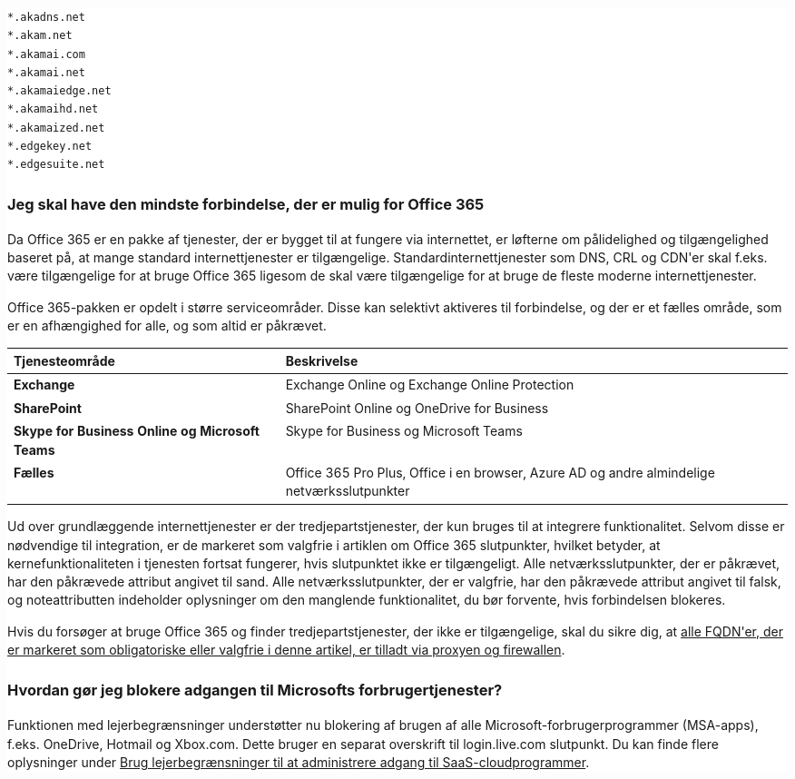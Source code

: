 ```console
*.akadns.net
*.akam.net
*.akamai.com
*.akamai.net
*.akamaiedge.net
*.akamaihd.net
*.akamaized.net
*.edgekey.net
*.edgesuite.net
```

<a name="bkmk_thirdparty"> </a>
### <a name="i-have-to-have-the-minimum-connectivity-possible-for-office-365"></a>Jeg skal have den mindste forbindelse, der er mulig for Office 365

Da Office 365 er en pakke af tjenester, der er bygget til at fungere via internettet, er løfterne om pålidelighed og tilgængelighed baseret på, at mange standard internettjenester er tilgængelige. Standardinternettjenester som DNS, CRL og CDN'er skal f.eks. være tilgængelige for at bruge Office 365 ligesom de skal være tilgængelige for at bruge de fleste moderne internettjenester.

Office 365-pakken er opdelt i større serviceområder. Disse kan selektivt aktiveres til forbindelse, og der er et fælles område, som er en afhængighed for alle, og som altid er påkrævet.

| Tjenesteområde | Beskrivelse |
|:-----|:-----|
|**Exchange** <br/> |Exchange Online og Exchange Online Protection <br/> |
|**SharePoint** <br/> |SharePoint Online og OneDrive for Business <br/> |
|**Skype for Business Online og Microsoft Teams** <br/> |Skype for Business og Microsoft Teams <br/> |
|**Fælles** <br/> |Office 365 Pro Plus, Office i en browser, Azure AD og andre almindelige netværksslutpunkter <br/> |

Ud over grundlæggende internettjenester er der tredjepartstjenester, der kun bruges til at integrere funktionalitet. Selvom disse er nødvendige til integration, er de markeret som valgfrie i artiklen om Office 365 slutpunkter, hvilket betyder, at kernefunktionaliteten i tjenesten fortsat fungerer, hvis slutpunktet ikke er tilgængeligt. Alle netværksslutpunkter, der er påkrævet, har den påkrævede attribut angivet til sand. Alle netværksslutpunkter, der er valgfrie, har den påkrævede attribut angivet til falsk, og noteattributten indeholder oplysninger om den manglende funktionalitet, du bør forvente, hvis forbindelsen blokeres.
  
Hvis du forsøger at bruge Office 365 og finder tredjepartstjenester, der ikke er tilgængelige, skal du sikre dig, at [alle FQDN'er, der er markeret som obligatoriske eller valgfrie i denne artikel, er tilladt via proxyen og firewallen](urls-and-ip-address-ranges.md).
  
<a name="bkmk_consumer"> </a>
### <a name="how-do-i-block-access-to-microsofts-consumer-services"></a>Hvordan gør jeg blokere adgangen til Microsofts forbrugertjenester?

Funktionen med lejerbegrænsninger understøtter nu blokering af brugen af alle Microsoft-forbrugerprogrammer (MSA-apps), f.eks. OneDrive, Hotmail og Xbox.com. Dette bruger en separat overskrift til login.live.com slutpunkt. Du kan finde flere oplysninger under [Brug lejerbegrænsninger til at administrere adgang til SaaS-cloudprogrammer](/azure/active-directory/manage-apps/tenant-restrictions#blocking-consumer-applications).
